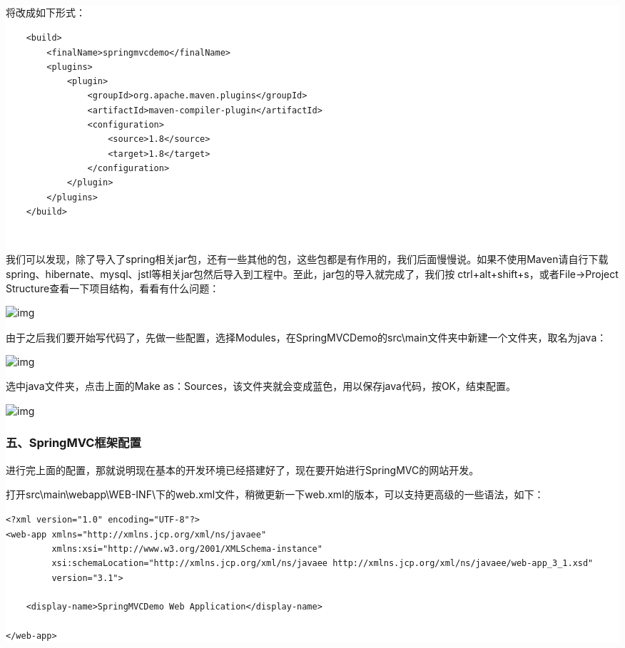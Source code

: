 将<build>改成如下形式：

```
    <build>
        <finalName>springmvcdemo</finalName>
        <plugins>
            <plugin>
                <groupId>org.apache.maven.plugins</groupId>
                <artifactId>maven-compiler-plugin</artifactId>
                <configuration>
                    <source>1.8</source>
                    <target>1.8</target>
                </configuration>
            </plugin>
        </plugins>
    </build>
```

​    

我们可以发现，除了导入了spring相关jar包，还有一些其他的包，这些包都是有作用的，我们后面慢慢说。如果不使用Maven请自行下载spring、hibernate、mysql、jstl等相关jar包然后导入到工程中。至此，jar包的导入就完成了，我们按 ctrl+alt+shift+s，或者File->Project Structure查看一下项目结构，看看有什么问题：

![img](http://static.oschina.net/uploads/space/2016/0713/234151_HxRP_2287879.png)

​    由于之后我们要开始写代码了，先做一些配置，选择Modules，在SpringMVCDemo的src\main文件夹中新建一个文件夹，取名为java：

![img](http://static.oschina.net/uploads/space/2016/0308/114117_ldQB_2287879.png)

   选中java文件夹，点击上面的Make as：Sources，该文件夹就会变成蓝色，用以保存java代码，按OK，结束配置。

![img](http://static.oschina.net/uploads/space/2016/0308/114345_6NFb_2287879.png)





### 五、SpringMVC框架配置

​    进行完上面的配置，那就说明现在基本的开发环境已经搭建好了，现在要开始进行SpringMVC的网站开发。



​    打开src\main\webapp\WEB-INF\下的web.xml文件，稍微更新一下web.xml的版本，可以支持更高级的一些语法，如下：

```
<?xml version="1.0" encoding="UTF-8"?>
<web-app xmlns="http://xmlns.jcp.org/xml/ns/javaee"
         xmlns:xsi="http://www.w3.org/2001/XMLSchema-instance"
         xsi:schemaLocation="http://xmlns.jcp.org/xml/ns/javaee http://xmlns.jcp.org/xml/ns/javaee/web-app_3_1.xsd"
         version="3.1">

    <display-name>SpringMVCDemo Web Application</display-name>

</web-app>
```
